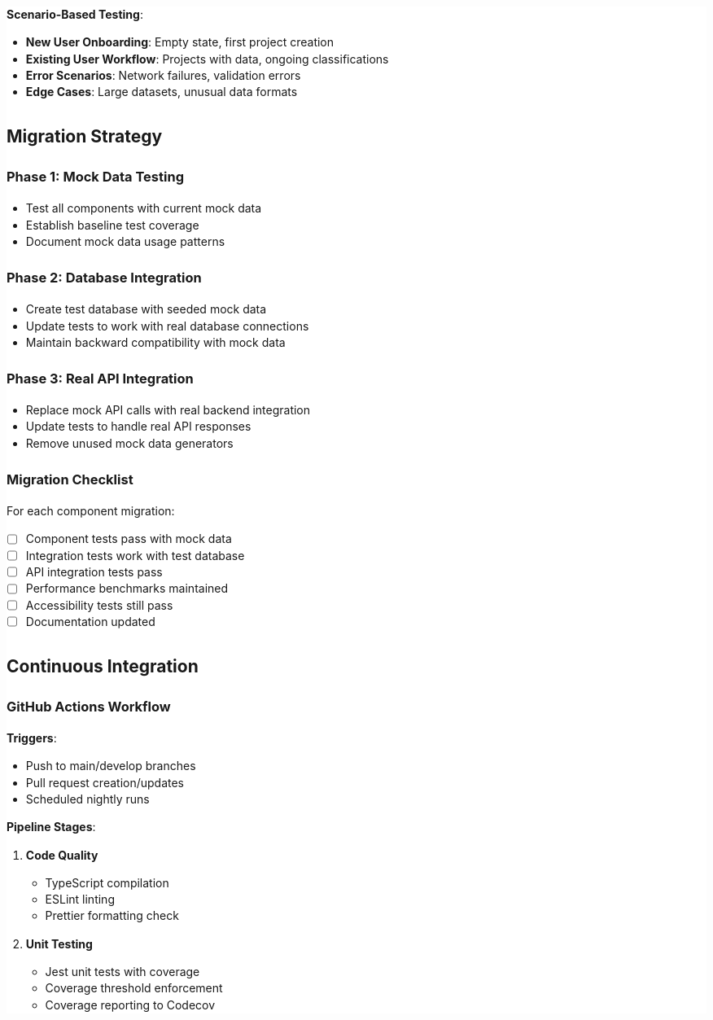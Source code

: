 **Scenario-Based Testing**:
- **New User Onboarding**: Empty state, first project creation
- **Existing User Workflow**: Projects with data, ongoing classifications
- **Error Scenarios**: Network failures, validation errors
- **Edge Cases**: Large datasets, unusual data formats

## Migration Strategy

### Phase 1: Mock Data Testing
- Test all components with current mock data
- Establish baseline test coverage
- Document mock data usage patterns

### Phase 2: Database Integration
- Create test database with seeded mock data
- Update tests to work with real database connections
- Maintain backward compatibility with mock data

### Phase 3: Real API Integration
- Replace mock API calls with real backend integration
- Update tests to handle real API responses
- Remove unused mock data generators

### Migration Checklist

For each component migration:
- [ ] Component tests pass with mock data
- [ ] Integration tests work with test database
- [ ] API integration tests pass
- [ ] Performance benchmarks maintained
- [ ] Accessibility tests still pass
- [ ] Documentation updated

## Continuous Integration

### GitHub Actions Workflow

**Triggers**:
- Push to main/develop branches
- Pull request creation/updates
- Scheduled nightly runs

**Pipeline Stages**:

1. **Code Quality**
   - TypeScript compilation
   - ESLint linting
   - Prettier formatting check

2. **Unit Testing**
   - Jest unit tests with coverage
   - Coverage threshold enforcement
   - Coverage reporting to Codecov
